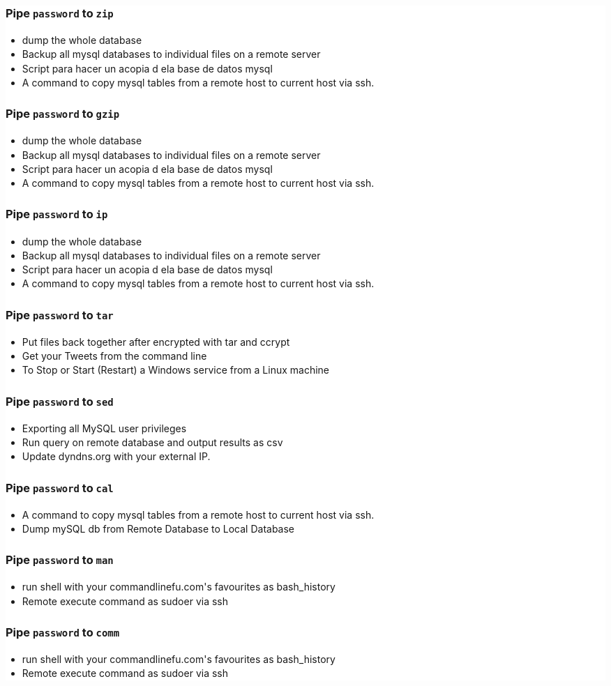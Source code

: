             
### Pipe `password` to `zip`

- dump the whole database
- Backup all mysql databases to individual files on a remote server
- Script para hacer un acopia d ela base de datos mysql
- A command to copy mysql tables from a remote host to current host via ssh.

            
### Pipe `password` to `gzip`

- dump the whole database
- Backup all mysql databases to individual files on a remote server
- Script para hacer un acopia d ela base de datos mysql
- A command to copy mysql tables from a remote host to current host via ssh.

            
### Pipe `password` to `ip`

- dump the whole database
- Backup all mysql databases to individual files on a remote server
- Script para hacer un acopia d ela base de datos mysql
- A command to copy mysql tables from a remote host to current host via ssh.

            
### Pipe `password` to `tar`

- Put files back together after encrypted with tar and ccrypt
- Get your Tweets from the command line
- To Stop or Start (Restart) a Windows service from a Linux machine

            
### Pipe `password` to `sed`

- Exporting all MySQL user privileges
- Run query on remote database and output results as csv
- Update dyndns.org with your external IP.

            
### Pipe `password` to `cal`

- A command to copy mysql tables from a remote host to current host via ssh.
- Dump mySQL db from Remote Database to Local Database

            
### Pipe `password` to `man`

- run shell with your commandlinefu.com's favourites as bash_history
- Remote execute command as sudoer via ssh

            
### Pipe `password` to `comm`

- run shell with your commandlinefu.com's favourites as bash_history
- Remote execute command as sudoer via ssh
